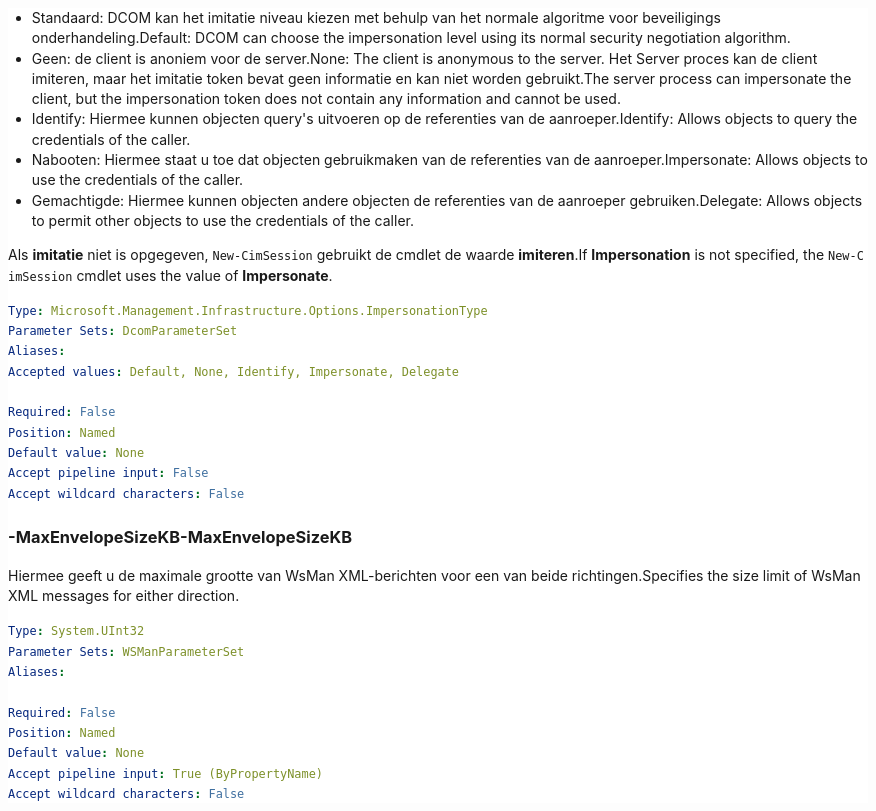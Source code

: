 - <span data-ttu-id="846f7-147">Standaard: DCOM kan het imitatie niveau kiezen met behulp van het normale algoritme voor beveiligings onderhandeling.</span><span class="sxs-lookup"><span data-stu-id="846f7-147">Default: DCOM can choose the impersonation level using its normal security negotiation algorithm.</span></span>
- <span data-ttu-id="846f7-148">Geen: de client is anoniem voor de server.</span><span class="sxs-lookup"><span data-stu-id="846f7-148">None: The client is anonymous to the server.</span></span> <span data-ttu-id="846f7-149">Het Server proces kan de client imiteren, maar het imitatie token bevat geen informatie en kan niet worden gebruikt.</span><span class="sxs-lookup"><span data-stu-id="846f7-149">The server process can impersonate the client, but the impersonation token does not contain any information and cannot be used.</span></span>
- <span data-ttu-id="846f7-150">Identify: Hiermee kunnen objecten query's uitvoeren op de referenties van de aanroeper.</span><span class="sxs-lookup"><span data-stu-id="846f7-150">Identify: Allows objects to query the credentials of the caller.</span></span>
- <span data-ttu-id="846f7-151">Nabooten: Hiermee staat u toe dat objecten gebruikmaken van de referenties van de aanroeper.</span><span class="sxs-lookup"><span data-stu-id="846f7-151">Impersonate: Allows objects to use the credentials of the caller.</span></span>
- <span data-ttu-id="846f7-152">Gemachtigde: Hiermee kunnen objecten andere objecten de referenties van de aanroeper gebruiken.</span><span class="sxs-lookup"><span data-stu-id="846f7-152">Delegate: Allows objects to permit other objects to use the credentials of the caller.</span></span>

<span data-ttu-id="846f7-153">Als **imitatie** niet is opgegeven, `New-CimSession` gebruikt de cmdlet de waarde **imiteren**.</span><span class="sxs-lookup"><span data-stu-id="846f7-153">If **Impersonation** is not specified, the `New-CimSession` cmdlet uses the value of **Impersonate**.</span></span>

```yaml
Type: Microsoft.Management.Infrastructure.Options.ImpersonationType
Parameter Sets: DcomParameterSet
Aliases:
Accepted values: Default, None, Identify, Impersonate, Delegate

Required: False
Position: Named
Default value: None
Accept pipeline input: False
Accept wildcard characters: False
```

### <span data-ttu-id="846f7-154">-MaxEnvelopeSizeKB</span><span class="sxs-lookup"><span data-stu-id="846f7-154">-MaxEnvelopeSizeKB</span></span>

<span data-ttu-id="846f7-155">Hiermee geeft u de maximale grootte van WsMan XML-berichten voor een van beide richtingen.</span><span class="sxs-lookup"><span data-stu-id="846f7-155">Specifies the size limit of WsMan XML messages for either direction.</span></span>

```yaml
Type: System.UInt32
Parameter Sets: WSManParameterSet
Aliases:

Required: False
Position: Named
Default value: None
Accept pipeline input: True (ByPropertyName)
Accept wildcard characters: False
```
